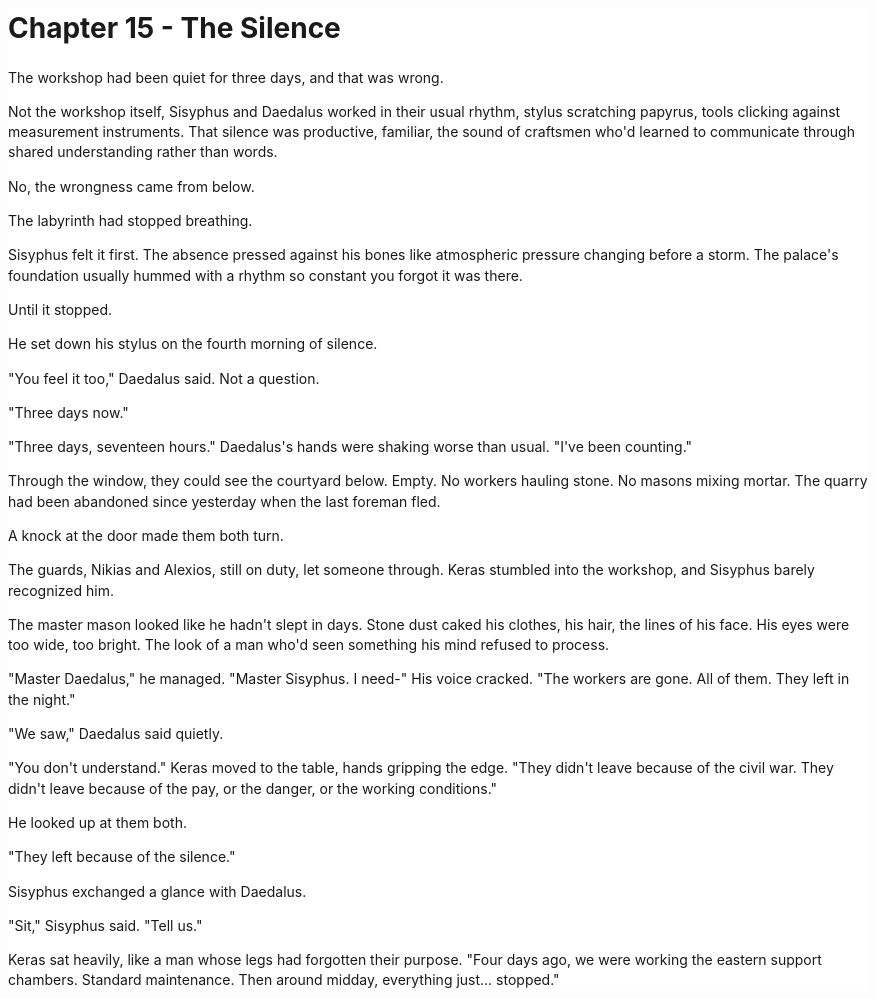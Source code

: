 # Chapter 15 - The Silence

The workshop had been quiet for three days, and that was wrong.

Not the workshop itself, Sisyphus and Daedalus worked in their usual rhythm, stylus scratching papyrus, tools clicking against measurement instruments. That silence was productive, familiar, the sound of craftsmen who'd learned to communicate through shared understanding rather than words.

No, the wrongness came from below.

The labyrinth had stopped breathing.

Sisyphus felt it first. The absence pressed against his bones like atmospheric pressure changing before a storm. The palace's foundation usually hummed with a rhythm so constant you forgot it was there.

Until it stopped.

He set down his stylus on the fourth morning of silence.

"You feel it too," Daedalus said. Not a question.

"Three days now."

"Three days, seventeen hours." Daedalus's hands were shaking worse than usual. "I've been counting."

Through the window, they could see the courtyard below. Empty. No workers hauling stone. No masons mixing mortar. The quarry had been abandoned since yesterday when the last foreman fled.

A knock at the door made them both turn.

The guards, Nikias and Alexios, still on duty, let someone through. Keras stumbled into the workshop, and Sisyphus barely recognized him.

The master mason looked like he hadn't slept in days. Stone dust caked his clothes, his hair, the lines of his face. His eyes were too wide, too bright. The look of a man who'd seen something his mind refused to process.

"Master Daedalus," he managed. "Master Sisyphus. I need-" His voice cracked. "The workers are gone. All of them. They left in the night."

"We saw," Daedalus said quietly.

"You don't understand." Keras moved to the table, hands gripping the edge. "They didn't leave because of the civil war. They didn't leave because of the pay, or the danger, or the working conditions."

He looked up at them both.

"They left because of the silence."

Sisyphus exchanged a glance with Daedalus.

"Sit," Sisyphus said. "Tell us."

Keras sat heavily, like a man whose legs had forgotten their purpose. "Four days ago, we were working the eastern support chambers. Standard maintenance. Then around midday, everything just... stopped."

